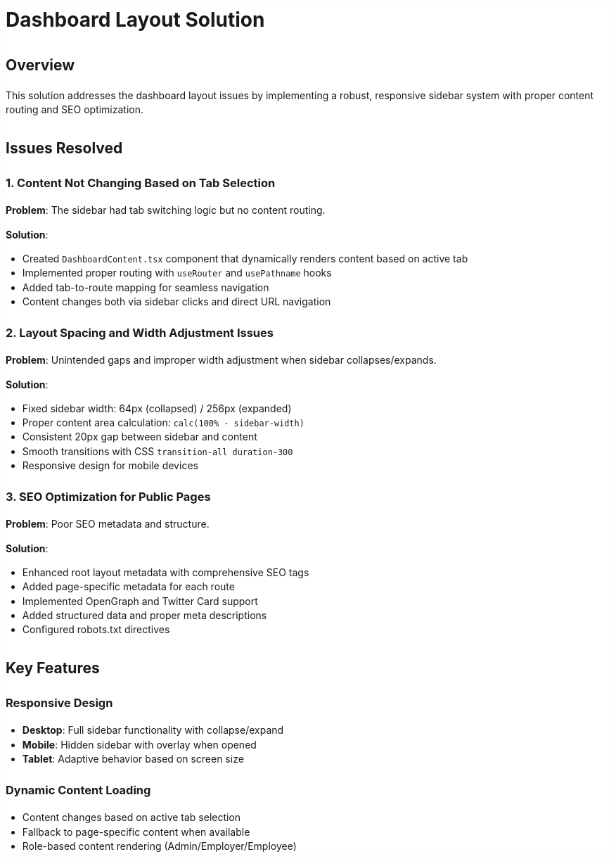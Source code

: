 # Dashboard Layout Solution

## Overview
This solution addresses the dashboard layout issues by implementing a robust, responsive sidebar system with proper content routing and SEO optimization.

## Issues Resolved

### 1. Content Not Changing Based on Tab Selection
**Problem**: The sidebar had tab switching logic but no content routing.

**Solution**:
- Created `DashboardContent.tsx` component that dynamically renders content based on active tab
- Implemented proper routing with `useRouter` and `usePathname` hooks
- Added tab-to-route mapping for seamless navigation
- Content changes both via sidebar clicks and direct URL navigation

### 2. Layout Spacing and Width Adjustment Issues
**Problem**: Unintended gaps and improper width adjustment when sidebar collapses/expands.

**Solution**:
- Fixed sidebar width: 64px (collapsed) / 256px (expanded)
- Proper content area calculation: `calc(100% - sidebar-width)`
- Consistent 20px gap between sidebar and content
- Smooth transitions with CSS `transition-all duration-300`
- Responsive design for mobile devices

### 3. SEO Optimization for Public Pages
**Problem**: Poor SEO metadata and structure.

**Solution**:
- Enhanced root layout metadata with comprehensive SEO tags
- Added page-specific metadata for each route
- Implemented OpenGraph and Twitter Card support
- Added structured data and proper meta descriptions
- Configured robots.txt directives

## Key Features

### Responsive Design
- **Desktop**: Full sidebar functionality with collapse/expand
- **Mobile**: Hidden sidebar with overlay when opened
- **Tablet**: Adaptive behavior based on screen size

### Dynamic Content Loading
- Content changes based on active tab selection
- Fallback to page-specific content when available
- Role-based content rendering (Admin/Employer/Employee)
